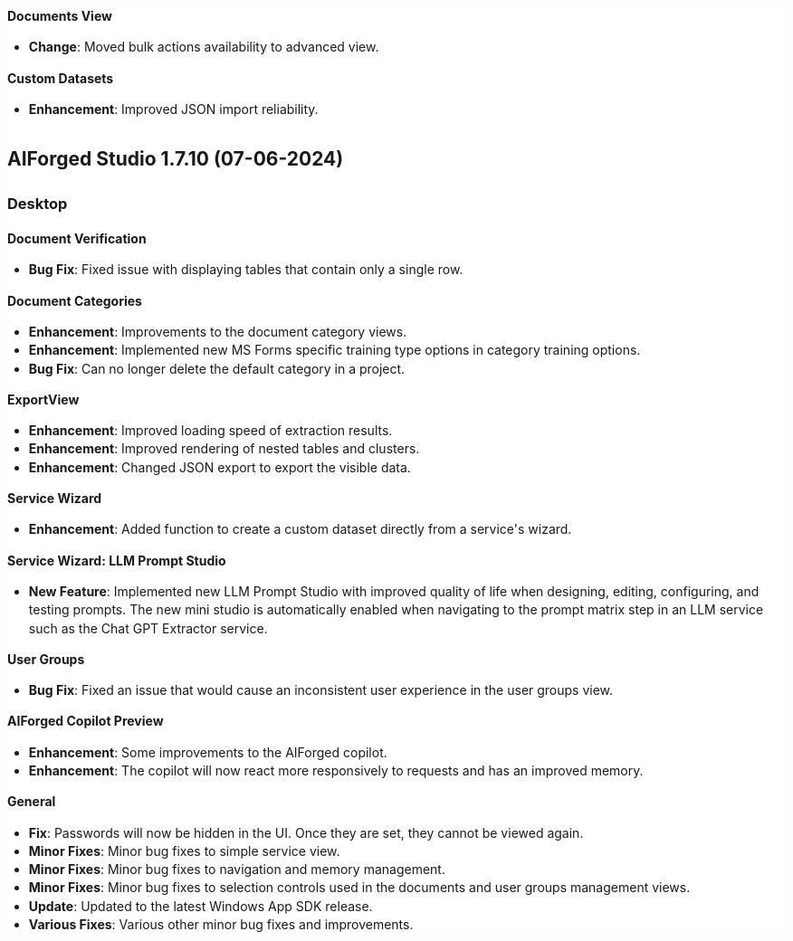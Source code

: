 **Documents View**

* **Change**: Moved bulk actions availability to advanced view.

**Custom Datasets**

* **Enhancement**: Improved JSON import reliability.

## AIForged Studio 1.7.10 (07-06-2024)

### Desktop

**Document Verification**

* **Bug Fix**: Fixed issue with displaying tables that contain only a single row.

**Document Categories**

* **Enhancement**: Improvements to the document category views.
* **Enhancement**: Implemented new MS Forms specific training type options in category training options.
* **Bug Fix**: Can no longer delete the default category in a project.

**ExportView**

* **Enhancement**: Improved loading speed of extraction results.
* **Enhancement**: Improved rendering of nested tables and clusters.
* **Enhancement**: Changed JSON export to export the visible data.

**Service Wizard**

* **Enhancement**: Added function to create a custom dataset directly from a service's wizard.

**Service Wizard: LLM Prompt Studio**

* **New Feature**: Implemented new LLM Prompt Studio with improved quality of life when designing, editing, configuring, and testing prompts. The new mini studio is automatically enabled when navigating to the prompt matrix step in an LLM service such as the Chat GPT Extractor service.

**User Groups**

* **Bug Fix**: Fixed an issue that would cause an inconsistent user experience in the user groups view.

**AIForged Copilot Preview**

* **Enhancement**: Some improvements to the AIForged copilot.
* **Enhancement**: The copilot will now react more responsively to requests and has an improved memory.

**General**

* **Fix**: Passwords will now be hidden in the UI. Once they are set, they cannot be viewed again.
* **Minor Fixes**: Minor bug fixes to simple service view.
* **Minor Fixes**: Minor bug fixes to navigation and memory management.
* **Minor Fixes**: Minor bug fixes to selection controls used in the documents and user groups management views.
* **Update**: Updated to the latest Windows App SDK release.
* **Various Fixes**: Various other minor bug fixes and improvements.
